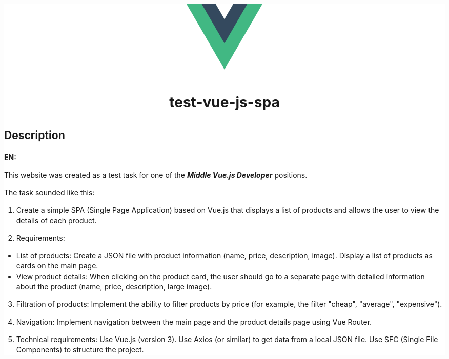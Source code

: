<p align="center"><img height="128" src="src/assets/logo.svg"/></p>
<h1 align="center">test-vue-js-spa</h1>

## Description
<b>EN:</b>

This website was created as a test task for one of the ***Middle Vue.js Developer*** positions.

The task sounded like this:

1. Create a simple SPA (Single Page Application) based on Vue.js that displays a list of products and allows the user to view the details of each product.

2. Requirements:
 - List of products:
   Create a JSON file with product information (name, price, description, image).
   Display a list of products as cards on the main page.
 - View product details:
   When clicking on the product card, the user should go to a separate page with detailed information about the product (name, price, description, large image).

3. Filtration of products:
Implement the ability to filter products by price (for example, the filter "cheap", "average", "expensive").

4. Navigation:
Implement navigation between the main page and the product details page using Vue Router.

5. Technical requirements:
Use Vue.js (version 3).
Use Axios (or similar) to get data from a local JSON file.
Use SFC (Single File Components) to structure the project.
